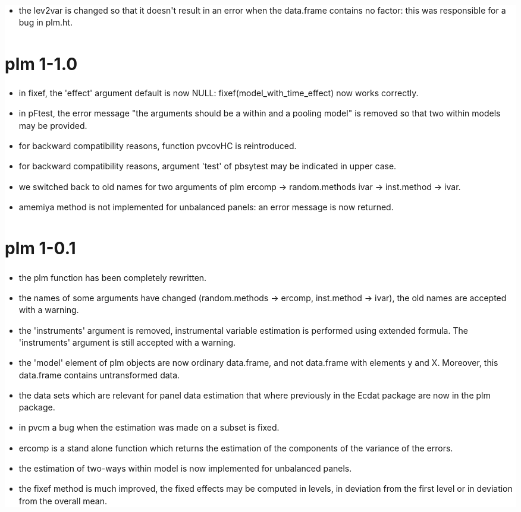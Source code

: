 * the lev2var is changed so that it doesn't result in an error
    when the data.frame contains no factor: this was responsible for a
    bug in plm.ht.


# plm 1-1.0

* in fixef, the 'effect' argument default is now NULL:
    fixef(model_with_time_effect) now works correctly.

* in pFtest, the error message "the arguments should be a within
    and a pooling model" is removed so that two within models may be
    provided.

* for backward compatibility reasons, function pvcovHC is reintroduced.

* for backward compatibility reasons, argument 'test' of pbsytest
    may be indicated in upper case.

* we switched back to old names for two arguments of plm ercomp ->
    random.methods ivar -> inst.method -> ivar.

* amemiya method is not implemented for unbalanced panels: an
    error message is now returned.


# plm 1-0.1

* the plm function has been completely rewritten.
  
* the names of some arguments have changed (random.methods ->
    ercomp, inst.method -> ivar), the old names are accepted with a
    warning.

* the 'instruments' argument is removed, instrumental variable
    estimation is performed using extended formula. The 'instruments'
    argument is still accepted with a warning.

* the 'model' element of plm objects are now ordinary data.frame,
    and not data.frame with elements y and X. Moreover, this
    data.frame contains untransformed data.

* the data sets which are relevant for panel data estimation that
    where previously in the Ecdat package are now in the plm package.

* in pvcm a bug when the estimation was made on a subset is fixed.

* ercomp is a stand alone function which returns the estimation of
    the components of the variance of the errors.

* the estimation of two-ways within model is now implemented for
    unbalanced panels.

* the fixef method is much improved, the fixed effects may be
    computed in levels, in deviation from the first level or in
    deviation from the overall mean.
